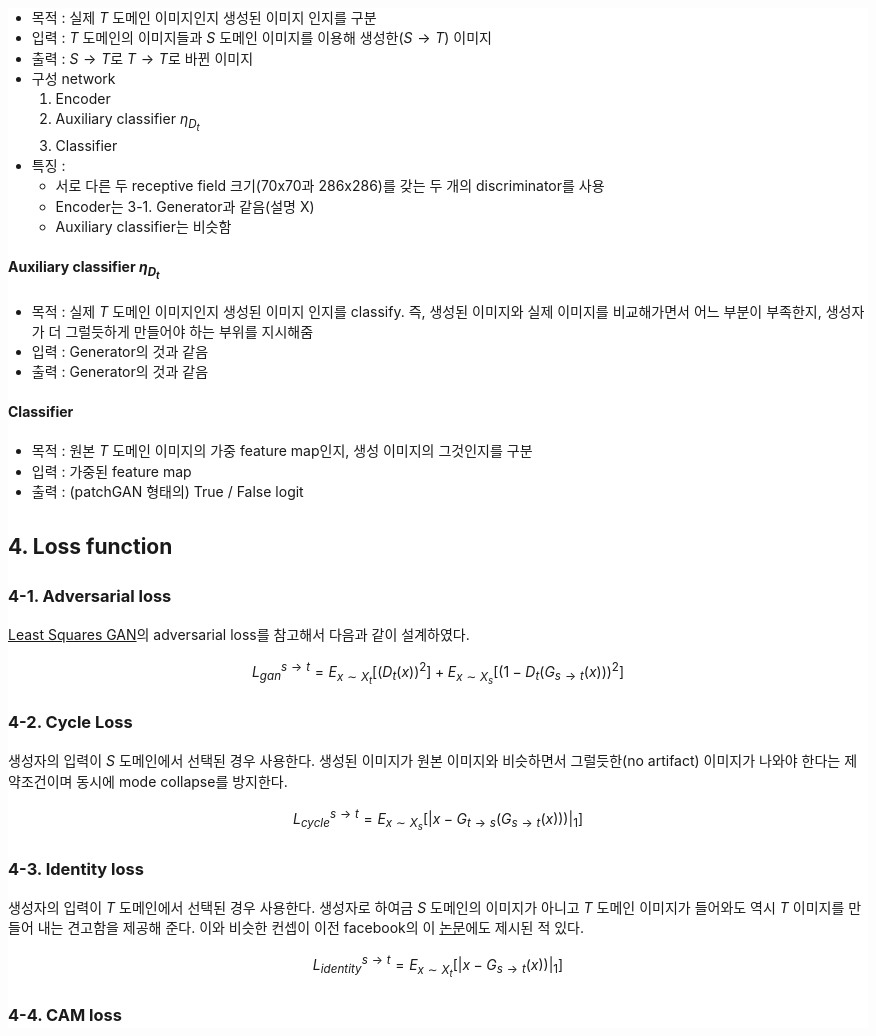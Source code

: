 * 목적 : 실제 $T$ 도메인 이미지인지 생성된 이미지 인지를 구분 
* 입력 : $T$ 도메인의 이미지들과 $S$ 도메인 이미지를 이용해 생성한($S→T$) 이미지
* 출력 : $S→T$로 $T→T$로 바뀐 이미지 
* 구성 network 
    1. Encoder 
    2. Auxiliary classifier $\eta_{D_t}$
    3. Classifier 
* 특징 : 
    - 서로 다른 두 receptive field 크기(70x70과 286x286)를 갖는 두 개의 discriminator를 사용 
    - Encoder는 3-1. Generator과 같음(설명 X)
    - Auxiliary classifier는 비슷함 

#### Auxiliary classifier $\eta_{D_t}$

* 목적 : 실제 $T$ 도메인 이미지인지 생성된 이미지 인지를 classify. 즉, 생성된 이미지와 실제 이미지를 비교해가면서 어느 부분이 부족한지, 생성자가 더 그럴듯하게 만들어야 하는 부위를 지시해줌 
* 입력 : Generator의 것과 같음 
* 출력 : Generator의 것과 같음 

#### Classifier 

* 목적 : 원본 $T$ 도메인 이미지의 가중 feature map인지, 생성 이미지의 그것인지를 구분 
* 입력 : 가중된 feature map
* 출력 : (patchGAN 형태의) True / False logit 

## 4. Loss function 

### 4-1. Adversarial loss 

[Least Squares GAN](https://arxiv.org/abs/1611.04076)의 adversarial loss를 참고해서 다음과 같이 설계하였다. 

$$
L_{gan}^{s→t}=E_{x∼X_t}[(D_t(x))^2] + E_{x∼X_s}[(1-D_t(G_{s→t}(x)))^2]
$$

### 4-2. Cycle Loss 

생성자의 입력이 $S$ 도메인에서 선택된 경우 사용한다. 생성된 이미지가 원본 이미지와 비슷하면서 그럴듯한(no artifact) 이미지가 나와야 한다는 제약조건이며 동시에 mode collapse를 방지한다. 

$$
L_{cycle}^{s→t}=E_{x∼X_s}[|x-G_{t→s}(G_{s→t}(x)))|_1]
$$

### 4-3. Identity loss 

생성자의 입력이 $T$ 도메인에서 선택된 경우 사용한다. 생성자로 하여금 $S$ 도메인의 이미지가 아니고 $T$ 도메인 이미지가 들어와도 역시 $T$ 이미지를 만들어 내는 견고함을 제공해 준다. 이와 비슷한 컨셉이 이전 facebook의 이 [논문](https://arxiv.org/abs/1611.02200)에도 제시된 적 있다.

$$
L_{identity}^{s→t}=E_{x∼X_t}[|x-G_{s→t}(x))|_1]
$$

### 4-4. CAM loss 
